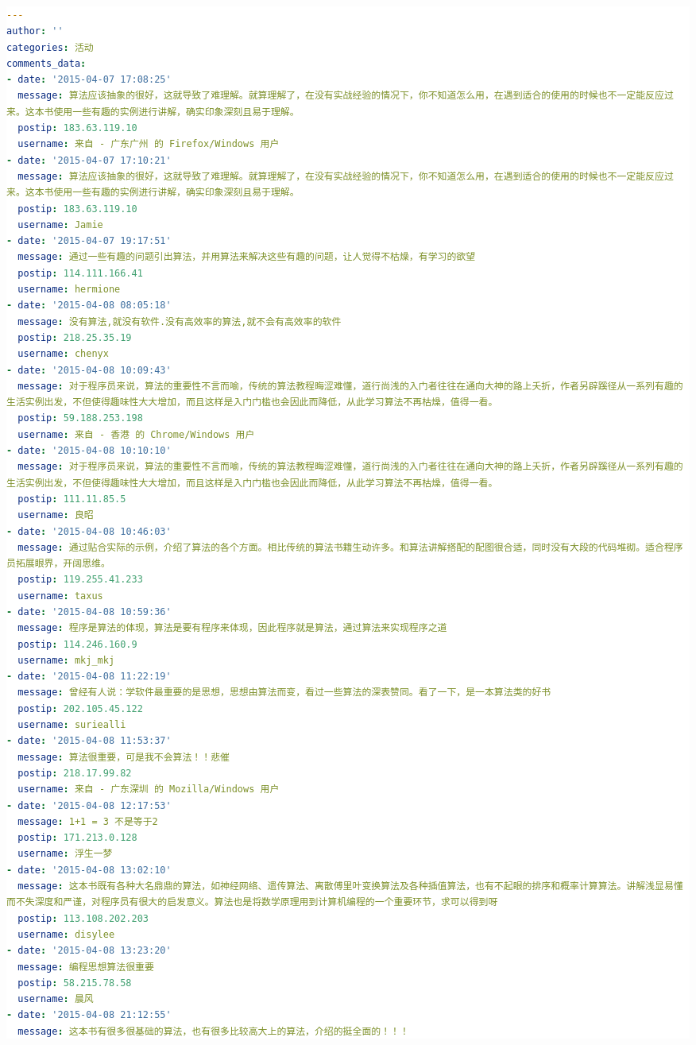 ```yaml
---
author: ''
categories: 活动
comments_data:
- date: '2015-04-07 17:08:25'
  message: 算法应该抽象的很好，这就导致了难理解。就算理解了，在没有实战经验的情况下，你不知道怎么用，在遇到适合的使用的时候也不一定能反应过来。这本书使用一些有趣的实例进行讲解，确实印象深刻且易于理解。
  postip: 183.63.119.10
  username: 来自 - 广东广州 的 Firefox/Windows 用户
- date: '2015-04-07 17:10:21'
  message: 算法应该抽象的很好，这就导致了难理解。就算理解了，在没有实战经验的情况下，你不知道怎么用，在遇到适合的使用的时候也不一定能反应过来。这本书使用一些有趣的实例进行讲解，确实印象深刻且易于理解。
  postip: 183.63.119.10
  username: Jamie
- date: '2015-04-07 19:17:51'
  message: 通过一些有趣的问题引出算法，并用算法来解决这些有趣的问题，让人觉得不枯燥，有学习的欲望
  postip: 114.111.166.41
  username: hermione
- date: '2015-04-08 08:05:18'
  message: 没有算法,就没有软件.没有高效率的算法,就不会有高效率的软件
  postip: 218.25.35.19
  username: chenyx
- date: '2015-04-08 10:09:43'
  message: 对于程序员来说，算法的重要性不言而喻，传统的算法教程晦涩难懂，道行尚浅的入门者往往在通向大神的路上夭折，作者另辟蹊径从一系列有趣的生活实例出发，不但使得趣味性大大增加，而且这样是入门门槛也会因此而降低，从此学习算法不再枯燥，值得一看。
  postip: 59.188.253.198
  username: 来自 - 香港 的 Chrome/Windows 用户
- date: '2015-04-08 10:10:10'
  message: 对于程序员来说，算法的重要性不言而喻，传统的算法教程晦涩难懂，道行尚浅的入门者往往在通向大神的路上夭折，作者另辟蹊径从一系列有趣的生活实例出发，不但使得趣味性大大增加，而且这样是入门门槛也会因此而降低，从此学习算法不再枯燥，值得一看。
  postip: 111.11.85.5
  username: 良昭
- date: '2015-04-08 10:46:03'
  message: 通过贴合实际的示例，介绍了算法的各个方面。相比传统的算法书籍生动许多。和算法讲解搭配的配图很合适，同时没有大段的代码堆砌。适合程序员拓展眼界，开阔思维。
  postip: 119.255.41.233
  username: taxus
- date: '2015-04-08 10:59:36'
  message: 程序是算法的体现，算法是要有程序来体现，因此程序就是算法，通过算法来实现程序之道
  postip: 114.246.160.9
  username: mkj_mkj
- date: '2015-04-08 11:22:19'
  message: 曾经有人说：学软件最重要的是思想，思想由算法而变，看过一些算法的深表赞同。看了一下，是一本算法类的好书
  postip: 202.105.45.122
  username: suriealli
- date: '2015-04-08 11:53:37'
  message: 算法很重要，可是我不会算法！！悲催
  postip: 218.17.99.82
  username: 来自 - 广东深圳 的 Mozilla/Windows 用户
- date: '2015-04-08 12:17:53'
  message: 1+1 = 3 不是等于2
  postip: 171.213.0.128
  username: 浮生一梦
- date: '2015-04-08 13:02:10'
  message: 这本书既有各种大名鼎鼎的算法，如神经网络、遗传算法、离散傅里叶变换算法及各种插值算法，也有不起眼的排序和概率计算算法。讲解浅显易懂而不失深度和严谨，对程序员有很大的启发意义。算法也是将数学原理用到计算机编程的一个重要环节，求可以得到呀
  postip: 113.108.202.203
  username: disylee
- date: '2015-04-08 13:23:20'
  message: 编程思想算法很重要
  postip: 58.215.78.58
  username: 晨风
- date: '2015-04-08 21:12:55'
  message: 这本书有很多很基础的算法，也有很多比较高大上的算法，介绍的挺全面的！！！
```
